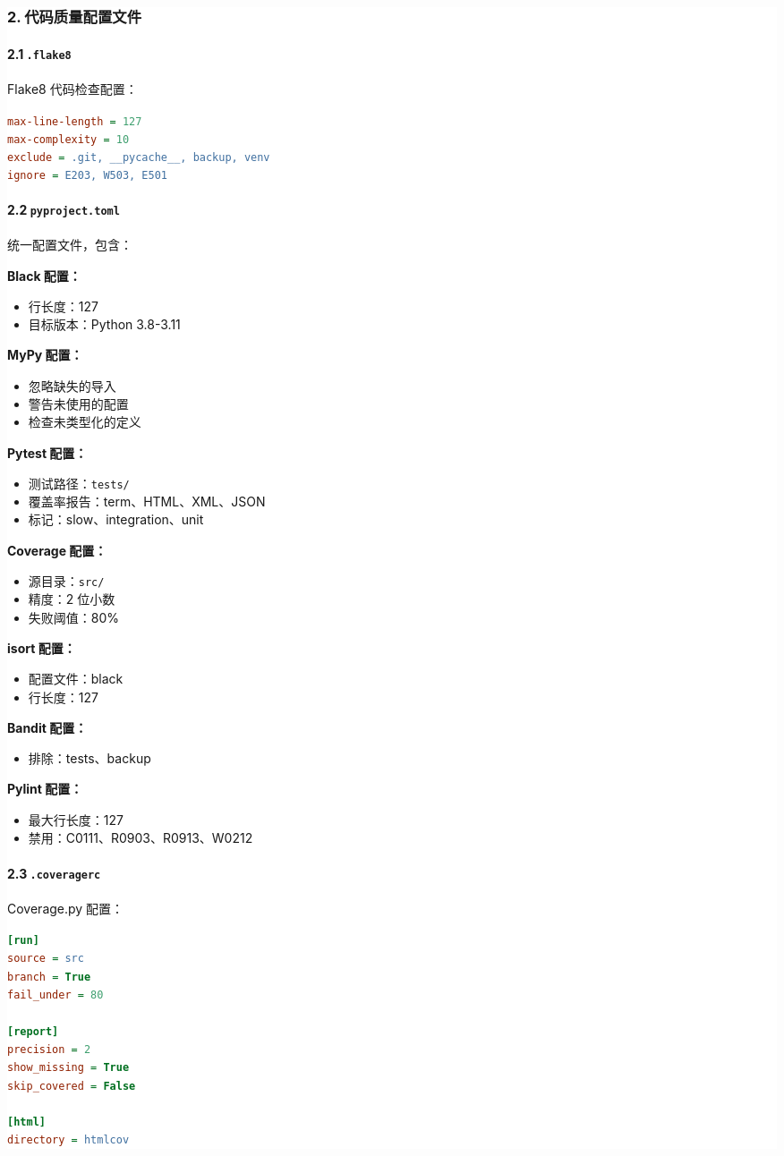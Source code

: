 ### 2. 代码质量配置文件

#### 2.1 `.flake8`

Flake8 代码检查配置：

```ini
max-line-length = 127
max-complexity = 10
exclude = .git, __pycache__, backup, venv
ignore = E203, W503, E501
```

#### 2.2 `pyproject.toml`

统一配置文件，包含：

**Black 配置：**
- 行长度：127
- 目标版本：Python 3.8-3.11

**MyPy 配置：**
- 忽略缺失的导入
- 警告未使用的配置
- 检查未类型化的定义

**Pytest 配置：**
- 测试路径：`tests/`
- 覆盖率报告：term、HTML、XML、JSON
- 标记：slow、integration、unit

**Coverage 配置：**
- 源目录：`src/`
- 精度：2 位小数
- 失败阈值：80%

**isort 配置：**
- 配置文件：black
- 行长度：127

**Bandit 配置：**
- 排除：tests、backup

**Pylint 配置：**
- 最大行长度：127
- 禁用：C0111、R0903、R0913、W0212

#### 2.3 `.coveragerc`

Coverage.py 配置：

```ini
[run]
source = src
branch = True
fail_under = 80

[report]
precision = 2
show_missing = True
skip_covered = False

[html]
directory = htmlcov
```
